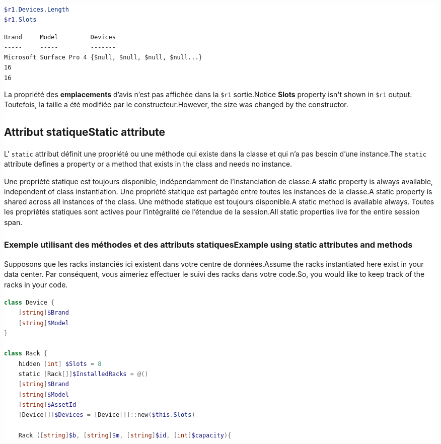 ```powershell
$r1.Devices.Length
$r1.Slots
```

```Output
Brand     Model         Devices
-----     -----         -------
Microsoft Surface Pro 4 {$null, $null, $null, $null...}
16
16
```

<span data-ttu-id="ac380-180">La propriété des **emplacements** d’avis n’est pas affichée dans la `$r1` sortie.</span><span class="sxs-lookup"><span data-stu-id="ac380-180">Notice **Slots** property isn't shown in `$r1` output.</span></span> <span data-ttu-id="ac380-181">Toutefois, la taille a été modifiée par le constructeur.</span><span class="sxs-lookup"><span data-stu-id="ac380-181">However, the size was changed by the constructor.</span></span>

## <a name="static-attribute"></a><span data-ttu-id="ac380-182">Attribut statique</span><span class="sxs-lookup"><span data-stu-id="ac380-182">Static attribute</span></span>

<span data-ttu-id="ac380-183">L' `static` attribut définit une propriété ou une méthode qui existe dans la classe et qui n’a pas besoin d’une instance.</span><span class="sxs-lookup"><span data-stu-id="ac380-183">The `static` attribute defines a property or a method that exists in the class and needs no instance.</span></span>

<span data-ttu-id="ac380-184">Une propriété statique est toujours disponible, indépendamment de l’instanciation de classe.</span><span class="sxs-lookup"><span data-stu-id="ac380-184">A static property is always available, independent of class instantiation.</span></span> <span data-ttu-id="ac380-185">Une propriété statique est partagée entre toutes les instances de la classe.</span><span class="sxs-lookup"><span data-stu-id="ac380-185">A static property is shared across all instances of the class.</span></span> <span data-ttu-id="ac380-186">Une méthode statique est toujours disponible.</span><span class="sxs-lookup"><span data-stu-id="ac380-186">A static method is available always.</span></span> <span data-ttu-id="ac380-187">Toutes les propriétés statiques sont actives pour l’intégralité de l’étendue de la session.</span><span class="sxs-lookup"><span data-stu-id="ac380-187">All static properties live for the entire session span.</span></span>

### <a name="example-using-static-attributes-and-methods"></a><span data-ttu-id="ac380-188">Exemple utilisant des méthodes et des attributs statiques</span><span class="sxs-lookup"><span data-stu-id="ac380-188">Example using static attributes and methods</span></span>

<span data-ttu-id="ac380-189">Supposons que les racks instanciés ici existent dans votre centre de données.</span><span class="sxs-lookup"><span data-stu-id="ac380-189">Assume the racks instantiated here exist in your data center.</span></span> <span data-ttu-id="ac380-190">Par conséquent, vous aimeriez effectuer le suivi des racks dans votre code.</span><span class="sxs-lookup"><span data-stu-id="ac380-190">So, you would like to keep track of the racks in your code.</span></span>

```powershell
class Device {
    [string]$Brand
    [string]$Model
}

class Rack {
    hidden [int] $Slots = 8
    static [Rack[]]$InstalledRacks = @()
    [string]$Brand
    [string]$Model
    [string]$AssetId
    [Device[]]$Devices = [Device[]]::new($this.Slots)

    Rack ([string]$b, [string]$m, [string]$id, [int]$capacity){
```